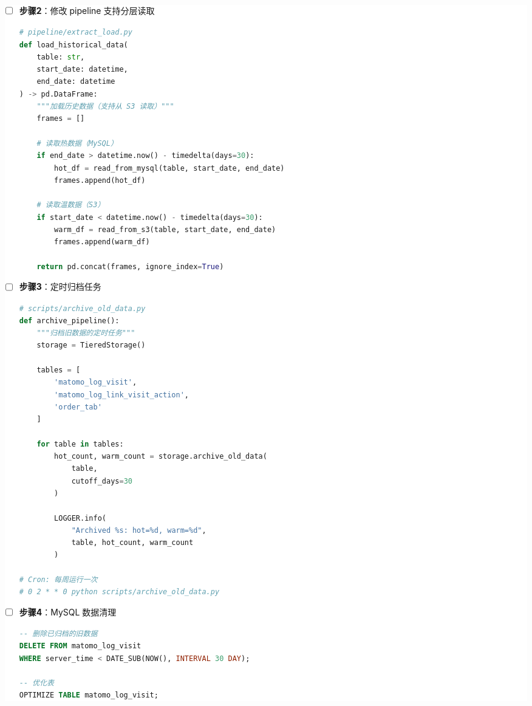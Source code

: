 - [ ] **步骤2**：修改 pipeline 支持分层读取
  ```python
  # pipeline/extract_load.py
  def load_historical_data(
      table: str,
      start_date: datetime,
      end_date: datetime
  ) -> pd.DataFrame:
      """加载历史数据（支持从 S3 读取）"""
      frames = []

      # 读取热数据（MySQL）
      if end_date > datetime.now() - timedelta(days=30):
          hot_df = read_from_mysql(table, start_date, end_date)
          frames.append(hot_df)

      # 读取温数据（S3）
      if start_date < datetime.now() - timedelta(days=30):
          warm_df = read_from_s3(table, start_date, end_date)
          frames.append(warm_df)

      return pd.concat(frames, ignore_index=True)
  ```

- [ ] **步骤3**：定时归档任务
  ```python
  # scripts/archive_old_data.py
  def archive_pipeline():
      """归档旧数据的定时任务"""
      storage = TieredStorage()

      tables = [
          'matomo_log_visit',
          'matomo_log_link_visit_action',
          'order_tab'
      ]

      for table in tables:
          hot_count, warm_count = storage.archive_old_data(
              table,
              cutoff_days=30
          )

          LOGGER.info(
              "Archived %s: hot=%d, warm=%d",
              table, hot_count, warm_count
          )

  # Cron: 每周运行一次
  # 0 2 * * 0 python scripts/archive_old_data.py
  ```

- [ ] **步骤4**：MySQL 数据清理
  ```sql
  -- 删除已归档的旧数据
  DELETE FROM matomo_log_visit
  WHERE server_time < DATE_SUB(NOW(), INTERVAL 30 DAY);

  -- 优化表
  OPTIMIZE TABLE matomo_log_visit;
  ```

